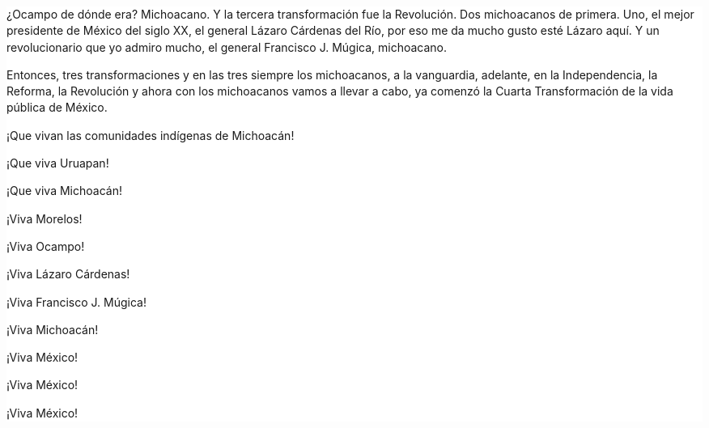 ¿Ocampo de dónde era? Michoacano. Y la tercera transformación fue la
Revolución. Dos michoacanos de primera. Uno, el mejor presidente de México del
siglo XX, el general Lázaro Cárdenas del Río, por eso me da mucho gusto esté
Lázaro aquí. Y un revolucionario que yo admiro mucho, el general Francisco J.
Múgica, michoacano.

Entonces, tres transformaciones y en las tres siempre los michoacanos, a la
vanguardia, adelante, en la Independencia, la Reforma, la Revolución y ahora
con los michoacanos vamos a llevar a cabo, ya comenzó la Cuarta Transformación
de la vida pública de México.

¡Que vivan las comunidades indígenas de Michoacán!

¡Que viva Uruapan!

¡Que viva Michoacán!

¡Viva Morelos!

¡Viva Ocampo!

¡Viva Lázaro Cárdenas!

¡Viva Francisco J. Múgica!

¡Viva Michoacán!

¡Viva México!

¡Viva México!

¡Viva México!

